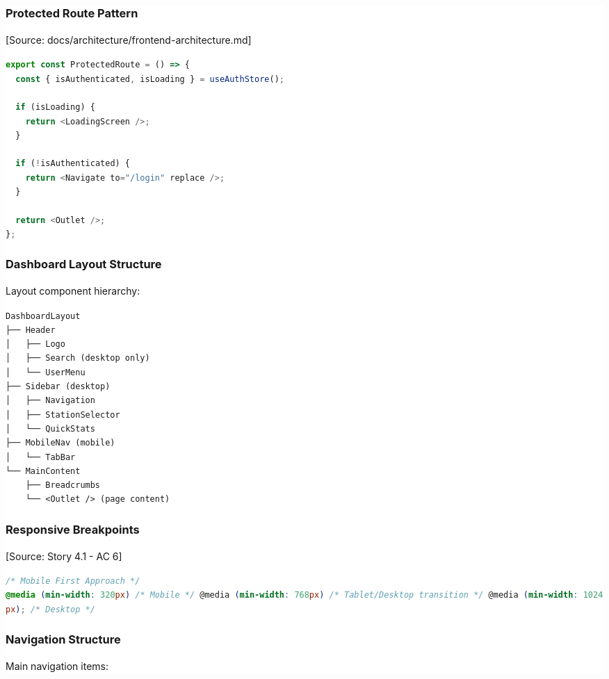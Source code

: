 ### Protected Route Pattern

[Source: docs/architecture/frontend-architecture.md]

```typescript
export const ProtectedRoute = () => {
  const { isAuthenticated, isLoading } = useAuthStore();

  if (isLoading) {
    return <LoadingScreen />;
  }

  if (!isAuthenticated) {
    return <Navigate to="/login" replace />;
  }

  return <Outlet />;
};
```

### Dashboard Layout Structure

Layout component hierarchy:

```
DashboardLayout
├── Header
│   ├── Logo
│   ├── Search (desktop only)
│   └── UserMenu
├── Sidebar (desktop)
│   ├── Navigation
│   ├── StationSelector
│   └── QuickStats
├── MobileNav (mobile)
│   └── TabBar
└── MainContent
    ├── Breadcrumbs
    └── <Outlet /> (page content)
```

### Responsive Breakpoints

[Source: Story 4.1 - AC 6]

```css
/* Mobile First Approach */
@media (min-width: 320px) /* Mobile */ @media (min-width: 768px) /* Tablet/Desktop transition */ @media (min-width: 1024px); /* Desktop */
```

### Navigation Structure

Main navigation items:
